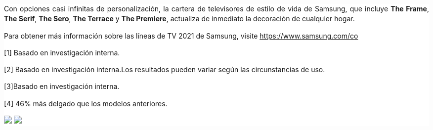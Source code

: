 <p style="text-align: justify;">Con opciones casi infinitas de personalización, la cartera de televisores de estilo de vida de Samsung, que incluye <strong>The Frame</strong>, <strong>The Serif</strong>, <strong>The Sero</strong>, <strong>The Terrace</strong> y <strong>The Premiere</strong>, actualiza de inmediato la decoración de cualquier hogar.</p>
<p style="text-align: justify;">Para obtener más información sobre las líneas de TV 2021 de Samsung, visite <a href="https://www.samsung.com/co">https://www.samsung.com/co</a></p>
<p style="text-align: justify;"></p>
<p style="text-align: justify;">[1] Basado en investigación interna.</p>
<p style="text-align: justify;">[2] Basado en investigación interna.Los resultados pueden variar según las circunstancias de uso.</p>
<p style="text-align: justify;">[3]Basado en investigación interna.</p>
<p style="text-align: justify;">[4] 46% más delgado que los modelos anteriores.</p>

![](https://raw.githubusercontent.com/itnewslat/assets/master/img/540x320/Samsung-NEO-QLED-p.jpg)
<img src="https://tracker.metricool.com/c3po.jpg?hash=56f88a41e39ab42c063cc51676587a04"/>